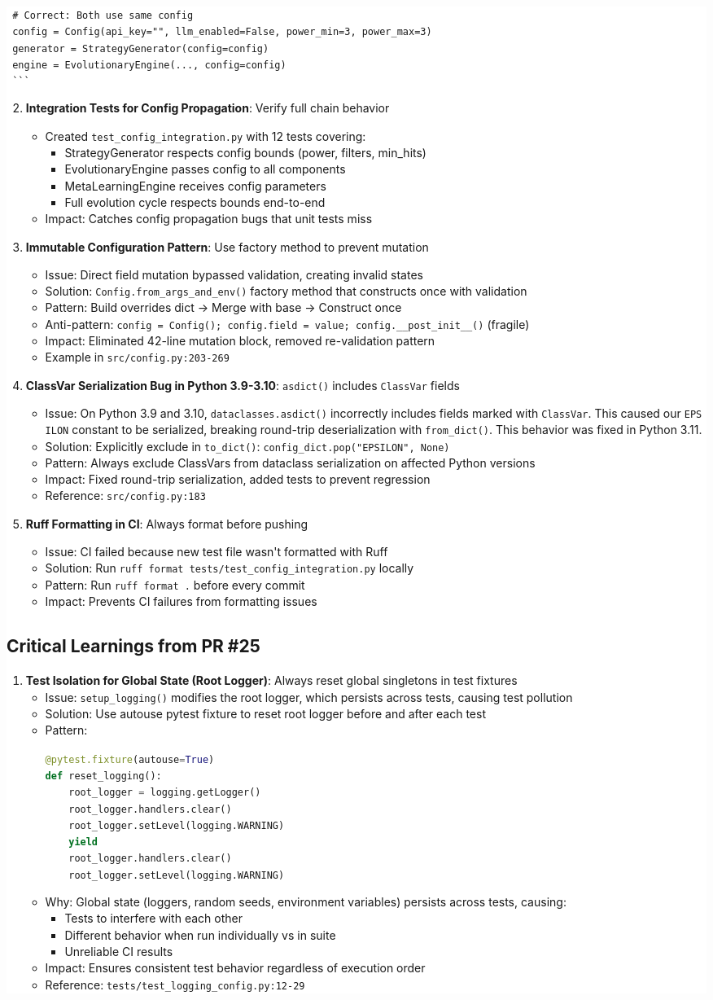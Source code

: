      # Correct: Both use same config
     config = Config(api_key="", llm_enabled=False, power_min=3, power_max=3)
     generator = StrategyGenerator(config=config)
     engine = EvolutionaryEngine(..., config=config)
     ```

2. **Integration Tests for Config Propagation**: Verify full chain behavior
   - Created `test_config_integration.py` with 12 tests covering:
     - StrategyGenerator respects config bounds (power, filters, min_hits)
     - EvolutionaryEngine passes config to all components
     - MetaLearningEngine receives config parameters
     - Full evolution cycle respects bounds end-to-end
   - Impact: Catches config propagation bugs that unit tests miss

3. **Immutable Configuration Pattern**: Use factory method to prevent mutation
   - Issue: Direct field mutation bypassed validation, creating invalid states
   - Solution: `Config.from_args_and_env()` factory method that constructs once with validation
   - Pattern: Build overrides dict → Merge with base → Construct once
   - Anti-pattern: `config = Config(); config.field = value; config.__post_init__()` (fragile)
   - Impact: Eliminated 42-line mutation block, removed re-validation pattern
   - Example in `src/config.py:203-269`

4. **ClassVar Serialization Bug in Python 3.9-3.10**: `asdict()` includes `ClassVar` fields
   - Issue: On Python 3.9 and 3.10, `dataclasses.asdict()` incorrectly includes fields marked with `ClassVar`. This caused our `EPSILON` constant to be serialized, breaking round-trip deserialization with `from_dict()`. This behavior was fixed in Python 3.11.
   - Solution: Explicitly exclude in `to_dict()`: `config_dict.pop("EPSILON", None)`
   - Pattern: Always exclude ClassVars from dataclass serialization on affected Python versions
   - Impact: Fixed round-trip serialization, added tests to prevent regression
   - Reference: `src/config.py:183`

5. **Ruff Formatting in CI**: Always format before pushing
   - Issue: CI failed because new test file wasn't formatted with Ruff
   - Solution: Run `ruff format tests/test_config_integration.py` locally
   - Pattern: Run `ruff format .` before every commit
   - Impact: Prevents CI failures from formatting issues

## Critical Learnings from PR #25

1. **Test Isolation for Global State (Root Logger)**: Always reset global singletons in test fixtures
   - Issue: `setup_logging()` modifies the root logger, which persists across tests, causing test pollution
   - Solution: Use autouse pytest fixture to reset root logger before and after each test
   - Pattern:
     ```python
     @pytest.fixture(autouse=True)
     def reset_logging():
         root_logger = logging.getLogger()
         root_logger.handlers.clear()
         root_logger.setLevel(logging.WARNING)
         yield
         root_logger.handlers.clear()
         root_logger.setLevel(logging.WARNING)
     ```
   - Why: Global state (loggers, random seeds, environment variables) persists across tests, causing:
     - Tests to interfere with each other
     - Different behavior when run individually vs in suite
     - Unreliable CI results
   - Impact: Ensures consistent test behavior regardless of execution order
   - Reference: `tests/test_logging_config.py:12-29`
